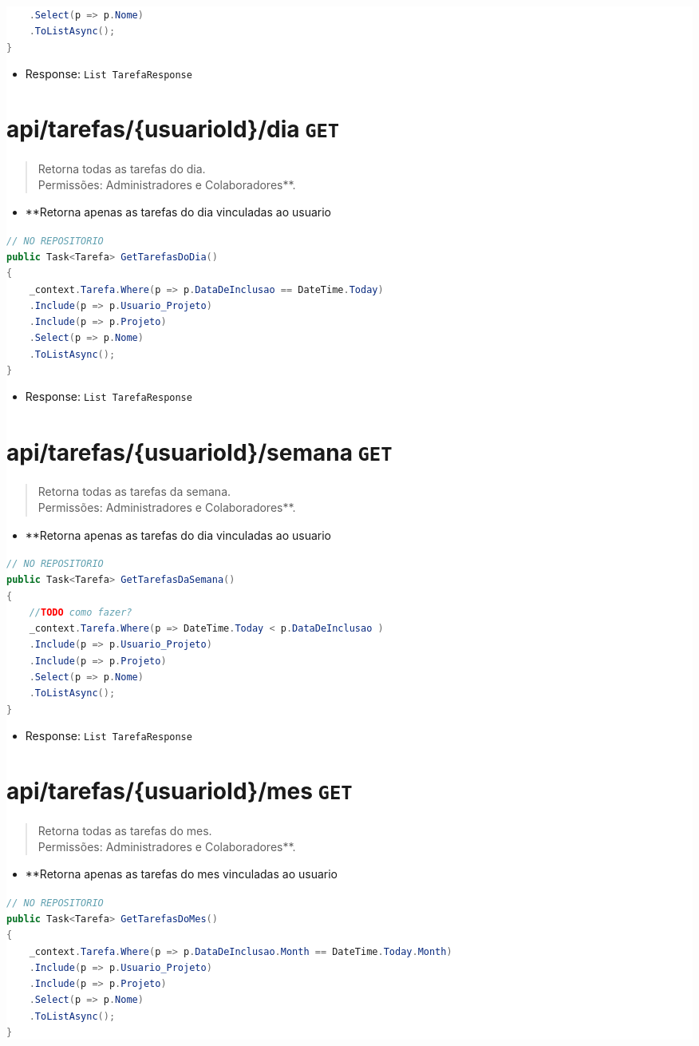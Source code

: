 ```csharp
    .Select(p => p.Nome)
    .ToListAsync();
}
```
- Response:
`List TarefaResponse`

# api/tarefas/{usuarioId}/dia `GET`
> Retorna todas as tarefas do dia.  
> Permissões: Administradores e Colaboradores**.
- **Retorna apenas as tarefas do dia vinculadas ao usuario

```csharp
// NO REPOSITORIO
public Task<Tarefa> GetTarefasDoDia()
{
    _context.Tarefa.Where(p => p.DataDeInclusao == DateTime.Today)
    .Include(p => p.Usuario_Projeto)
    .Include(p => p.Projeto)
    .Select(p => p.Nome)
    .ToListAsync();
}
```

- Response:
`List TarefaResponse`

# api/tarefas/{usuarioId}/semana `GET`
> Retorna todas as tarefas da semana.  
> Permissões: Administradores e Colaboradores**.
- **Retorna apenas as tarefas do dia vinculadas ao usuario
```csharp
// NO REPOSITORIO
public Task<Tarefa> GetTarefasDaSemana()
{
    //TODO como fazer?
    _context.Tarefa.Where(p => DateTime.Today < p.DataDeInclusao )
    .Include(p => p.Usuario_Projeto)
    .Include(p => p.Projeto)
    .Select(p => p.Nome)
    .ToListAsync();
}
```

- Response:
`List TarefaResponse`


# api/tarefas/{usuarioId}/mes `GET`
> Retorna todas as tarefas do mes.  
> Permissões: Administradores e Colaboradores**.
- **Retorna apenas as tarefas do mes vinculadas ao usuario
```csharp
// NO REPOSITORIO
public Task<Tarefa> GetTarefasDoMes()
{
    _context.Tarefa.Where(p => p.DataDeInclusao.Month == DateTime.Today.Month)
    .Include(p => p.Usuario_Projeto)
    .Include(p => p.Projeto)
    .Select(p => p.Nome)
    .ToListAsync();
}
```